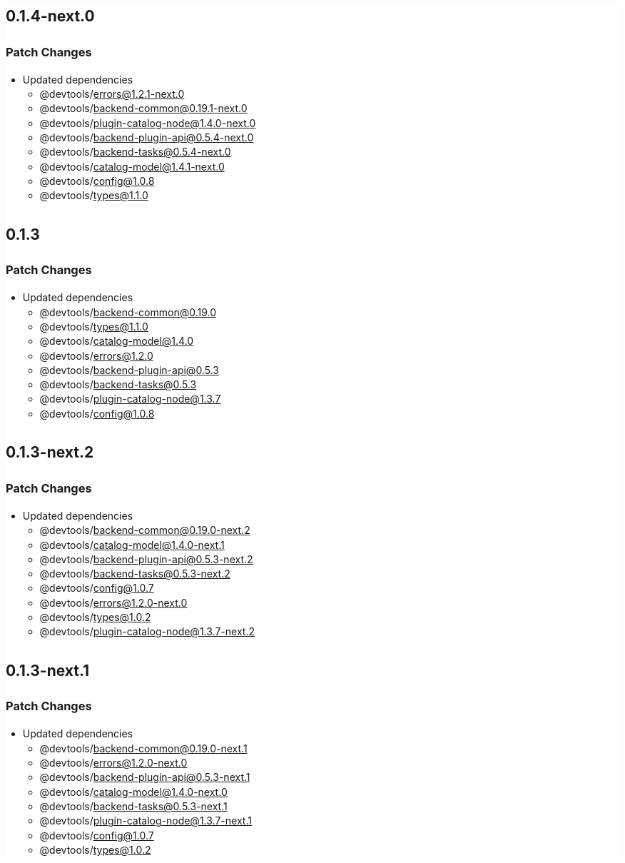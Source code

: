 ## 0.1.4-next.0

### Patch Changes

- Updated dependencies
  - @devtools/errors@1.2.1-next.0
  - @devtools/backend-common@0.19.1-next.0
  - @devtools/plugin-catalog-node@1.4.0-next.0
  - @devtools/backend-plugin-api@0.5.4-next.0
  - @devtools/backend-tasks@0.5.4-next.0
  - @devtools/catalog-model@1.4.1-next.0
  - @devtools/config@1.0.8
  - @devtools/types@1.1.0

## 0.1.3

### Patch Changes

- Updated dependencies
  - @devtools/backend-common@0.19.0
  - @devtools/types@1.1.0
  - @devtools/catalog-model@1.4.0
  - @devtools/errors@1.2.0
  - @devtools/backend-plugin-api@0.5.3
  - @devtools/backend-tasks@0.5.3
  - @devtools/plugin-catalog-node@1.3.7
  - @devtools/config@1.0.8

## 0.1.3-next.2

### Patch Changes

- Updated dependencies
  - @devtools/backend-common@0.19.0-next.2
  - @devtools/catalog-model@1.4.0-next.1
  - @devtools/backend-plugin-api@0.5.3-next.2
  - @devtools/backend-tasks@0.5.3-next.2
  - @devtools/config@1.0.7
  - @devtools/errors@1.2.0-next.0
  - @devtools/types@1.0.2
  - @devtools/plugin-catalog-node@1.3.7-next.2

## 0.1.3-next.1

### Patch Changes

- Updated dependencies
  - @devtools/backend-common@0.19.0-next.1
  - @devtools/errors@1.2.0-next.0
  - @devtools/backend-plugin-api@0.5.3-next.1
  - @devtools/catalog-model@1.4.0-next.0
  - @devtools/backend-tasks@0.5.3-next.1
  - @devtools/plugin-catalog-node@1.3.7-next.1
  - @devtools/config@1.0.7
  - @devtools/types@1.0.2
